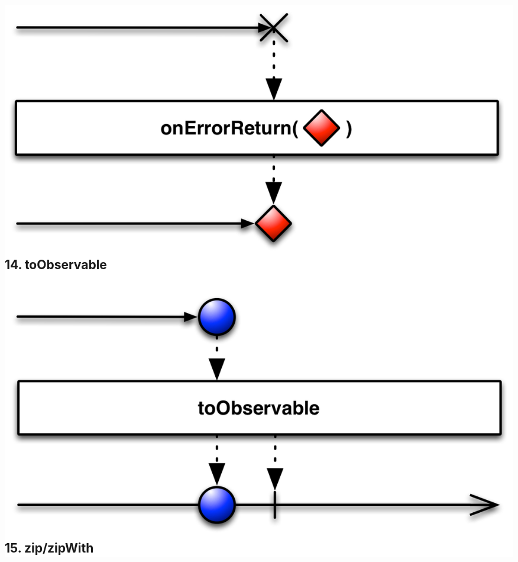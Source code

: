 ## ![](/assets/images/zbr/005/0013.png)14. toObservable

## ![](/assets/images/zbr/005/0014.png)15. zip/zipWith

